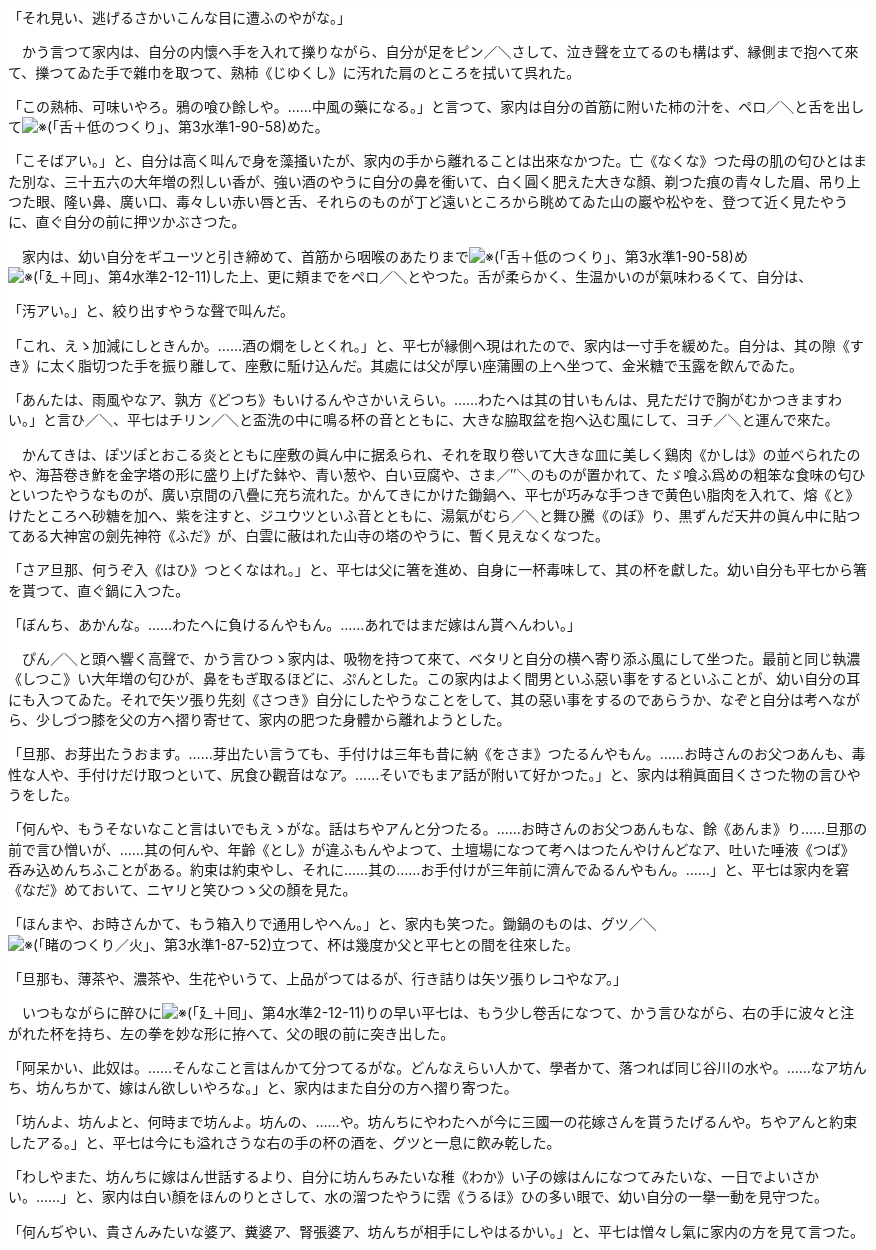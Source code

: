 「それ見い、逃げるさかいこんな目に遭ふのやがな。」

　かう言つて家内は、自分の内懷へ手を入れて擽りながら、自分が足をピン／＼さして、泣き聲を立てるのも構はず、縁側まで抱へて來て、擽つてゐた手で雜巾を取つて、熟柿《じゆくし》に汚れた肩のところを拭いて呉れた。

「この熟柿、可味いやろ。鴉の喰ひ餘しや。……中風の藥になる。」と言つて、家内は自分の首筋に附いた柿の汁を、ペロ／＼と舌を出して![※(「舌＋低のつくり」、第3水準1-90-58)](https://www.aozora.gr.jp/cards/000248/files/../../../gaiji/1-90/1-90-58.png)めた。

「こそばアい。」と、自分は高く叫んで身を藻掻いたが、家内の手から離れることは出來なかつた。亡《なくな》つた母の肌の匂ひとはまた別な、三十五六の大年増の烈しい香が、強い酒のやうに自分の鼻を衝いて、白く圓く肥えた大きな顏、剃つた痕の青々した眉、吊り上つた眼、隆い鼻、廣い口、毒々しい赤い唇と舌、それらのものが丁ど遠いところから眺めてゐた山の巖や松やを、登つて近く見たやうに、直ぐ自分の前に押ツかぶさつた。

　家内は、幼い自分をギユーツと引き締めて、首筋から咽喉のあたりまで![※(「舌＋低のつくり」、第3水準1-90-58)](https://www.aozora.gr.jp/cards/000248/files/../../../gaiji/1-90/1-90-58.png)め![※(「廴＋囘」、第4水準2-12-11)](https://www.aozora.gr.jp/cards/000248/files/../../../gaiji/2-12/2-12-11.png)した上、更に頬までをペロ／＼とやつた。舌が柔らかく、生温かいのが氣味わるくて、自分は、

「汚アい。」と、絞り出すやうな聲で叫んだ。

「これ、えゝ加減にしときんか。……酒の燗をしとくれ。」と、平七が縁側へ現はれたので、家内は一寸手を緩めた。自分は、其の隙《すき》に太く脂切つた手を振り離して、座敷に駈け込んだ。其處には父が厚い座蒲團の上へ坐つて、金米糖で玉露を飮んでゐた。

「あんたは、雨風やなア、孰方《どつち》もいけるんやさかいえらい。……わたへは其の甘いもんは、見ただけで胸がむかつきますわい。」と言ひ／＼、平七はチリン／＼と盃洗の中に鳴る杯の音とともに、大きな脇取盆を抱へ込む風にして、ヨチ／＼と運んで來た。

　かんてきは、ぽツぽとおこる炎とともに座敷の眞ん中に据ゑられ、それを取り卷いて大きな皿に美しく鷄肉《かしは》の並べられたのや、海苔卷き鮓を金字塔の形に盛り上げた鉢や、青い葱や、白い豆腐や、さま／″＼のものが置かれて、たゞ喰ふ爲めの粗笨な食味の匂ひといつたやうなものが、廣い京間の八疊に充ち流れた。かんてきにかけた鋤鍋へ、平七が巧みな手つきで黄色い脂肉を入れて、熔《と》けたところへ砂糖を加へ、紫を注すと、ジユウツといふ音とともに、湯氣がむら／＼と舞ひ騰《のぼ》り、黒ずんだ天井の眞ん中に貼つてある大神宮の劍先神符《ふだ》が、白雲に蔽はれた山寺の塔のやうに、暫く見えなくなつた。

「さア旦那、何うぞ入《はひ》つとくなはれ。」と、平七は父に箸を進め、自身に一杯毒味して、其の杯を獻した。幼い自分も平七から箸を貰つて、直ぐ鍋に入つた。

「ぼんち、あかんな。……わたへに負けるんやもん。……あれではまだ嫁はん貰へんわい。」

　ぴん／＼と頭へ響く高聲で、かう言ひつゝ家内は、吸物を持つて來て、ベタリと自分の横へ寄り添ふ風にして坐つた。最前と同じ執濃《しつこ》い大年増の匂ひが、鼻をもぎ取るほどに、ぷんとした。この家内はよく間男といふ惡い事をするといふことが、幼い自分の耳にも入つてゐた。それで矢ツ張り先刻《さつき》自分にしたやうなことをして、其の惡い事をするのであらうか、なぞと自分は考へながら、少しづつ膝を父の方へ摺り寄せて、家内の肥つた身體から離れようとした。

「旦那、お芽出たうおます。……芽出たい言うても、手付けは三年も昔に納《をさま》つたるんやもん。……お時さんのお父つあんも、毒性な人や、手付けだけ取つといて、尻食ひ觀音はなア。……そいでもまア話が附いて好かつた。」と、家内は稍眞面目くさつた物の言ひやうをした。

「何んや、もうそないなこと言はいでもえゝがな。話はちやアんと分つたる。……お時さんのお父つあんもな、餘《あんま》り……旦那の前で言ひ憎いが、……其の何んや、年齡《とし》が違ふもんやよつて、土壇場になつて考へはつたんやけんどなア、吐いた唾液《つば》呑み込めんちふことがある。約束は約束やし、それに……其の……お手付けが三年前に濟んでゐるんやもん。……」と、平七は家内を窘《なだ》めておいて、ニヤリと笑ひつゝ父の顏を見た。

「ほんまや、お時さんかて、もう箱入りで通用しやへん。」と、家内も笑つた。鋤鍋のものは、グツ／＼![※(「睹のつくり／火」、第3水準1-87-52)](https://www.aozora.gr.jp/cards/000248/files/../../../gaiji/1-87/1-87-52.png)立つて、杯は幾度か父と平七との間を往來した。

「旦那も、薄茶や、濃茶や、生花やいうて、上品がつてはるが、行き詰りは矢ツ張りレコやなア。」

　いつもながらに醉ひに![※(「廴＋囘」、第4水準2-12-11)](https://www.aozora.gr.jp/cards/000248/files/../../../gaiji/2-12/2-12-11.png)りの早い平七は、もう少し卷舌になつて、かう言ひながら、右の手に波々と注がれた杯を持ち、左の拳を妙な形に拵へて、父の眼の前に突き出した。

「阿呆かい、此奴は。……そんなこと言はんかて分つてるがな。どんなえらい人かて、學者かて、落つれば同じ谷川の水や。……なア坊んち、坊んちかて、嫁はん欲しいやろな。」と、家内はまた自分の方へ摺り寄つた。

「坊んよ、坊んよと、何時まで坊んよ。坊んの、……や。坊んちにやわたへが今に三國一の花嫁さんを貰うたげるんや。ちやアんと約束したアる。」と、平七は今にも溢れさうな右の手の杯の酒を、グツと一息に飮み乾した。

「わしやまた、坊んちに嫁はん世話するより、自分に坊んちみたいな稚《わか》い子の嫁はんになつてみたいな、一日でよいさかい。……」と、家内は白い顏をほんのりとさして、水の溜つたやうに霑《うるほ》ひの多い眼で、幼い自分の一擧一動を見守つた。

「何んぢやい、貴さんみたいな婆ア、糞婆ア、腎張婆ア、坊んちが相手にしやはるかい。」と、平七は憎々し氣に家内の方を見て言つた。

